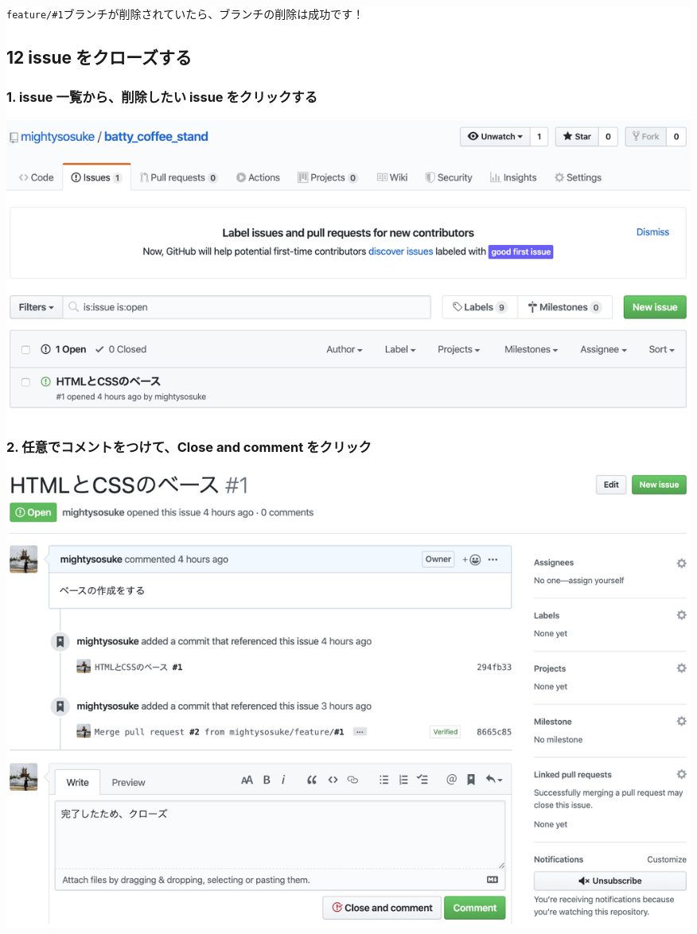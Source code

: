 `feature/#1`ブランチが削除されていたら、ブランチの削除は成功です！

## 12 issue をクローズする

### 1. issue 一覧から、削除したい issue をクリックする

![Issueクローズ1](./images/issue_close1.png)

### 2. 任意でコメントをつけて、Close and comment をクリック

![Issueクローズ2](./images/issue_close2.png)
